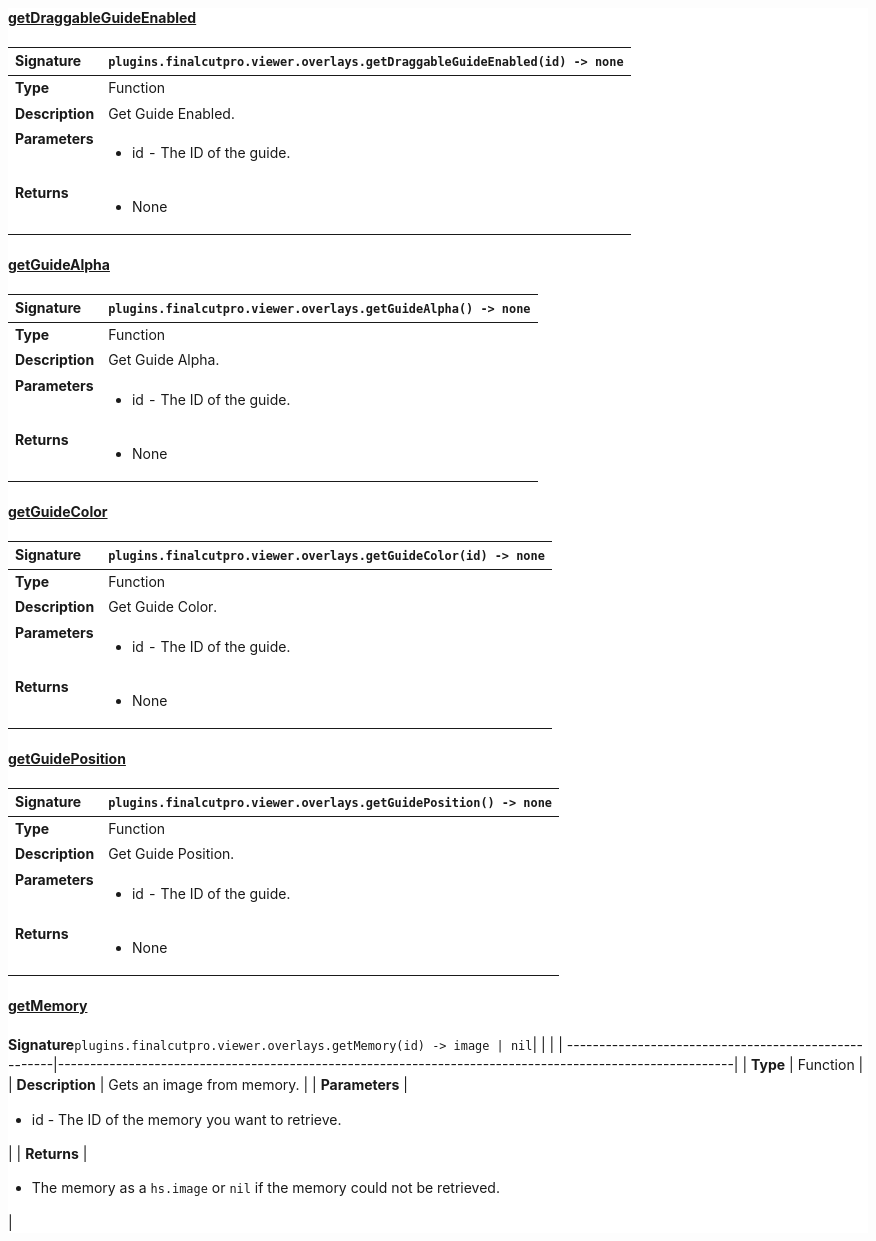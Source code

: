 #### [getDraggableGuideEnabled](#getdraggableguideenabled)
| <span style="float: left;">**Signature**</span> | <span style="float: left;">`plugins.finalcutpro.viewer.overlays.getDraggableGuideEnabled(id) -> none` </span>                                                          |
| -----------------------------------------------------|---------------------------------------------------------------------------------------------------------|
| **Type**                                             | Function |
| **Description**                                      | Get Guide Enabled. |
| **Parameters**                                       | <ul><li>id - The ID of the guide.</li></ul> |
| **Returns**                                          | <ul><li>None</li></ul> |

#### [getGuideAlpha](#getguidealpha)
| <span style="float: left;">**Signature**</span> | <span style="float: left;">`plugins.finalcutpro.viewer.overlays.getGuideAlpha() -> none` </span>                                                          |
| -----------------------------------------------------|---------------------------------------------------------------------------------------------------------|
| **Type**                                             | Function |
| **Description**                                      | Get Guide Alpha. |
| **Parameters**                                       | <ul><li>id - The ID of the guide.</li></ul> |
| **Returns**                                          | <ul><li>None</li></ul> |

#### [getGuideColor](#getguidecolor)
| <span style="float: left;">**Signature**</span> | <span style="float: left;">`plugins.finalcutpro.viewer.overlays.getGuideColor(id) -> none` </span>                                                          |
| -----------------------------------------------------|---------------------------------------------------------------------------------------------------------|
| **Type**                                             | Function |
| **Description**                                      | Get Guide Color. |
| **Parameters**                                       | <ul><li>id - The ID of the guide.</li></ul> |
| **Returns**                                          | <ul><li>None</li></ul> |

#### [getGuidePosition](#getguideposition)
| <span style="float: left;">**Signature**</span> | <span style="float: left;">`plugins.finalcutpro.viewer.overlays.getGuidePosition() -> none` </span>                                                          |
| -----------------------------------------------------|---------------------------------------------------------------------------------------------------------|
| **Type**                                             | Function |
| **Description**                                      | Get Guide Position. |
| **Parameters**                                       | <ul><li>id - The ID of the guide.</li></ul> |
| **Returns**                                          | <ul><li>None</li></ul> |

#### [getMemory](#getmemory)
| <span style="float: left;">**Signature**</span> | <span style="float: left;">`plugins.finalcutpro.viewer.overlays.getMemory(id) -> image | nil` </span>                                                          |
| -----------------------------------------------------|---------------------------------------------------------------------------------------------------------|
| **Type**                                             | Function |
| **Description**                                      | Gets an image from memory. |
| **Parameters**                                       | <ul><li>id - The ID of the memory you want to retrieve.</li></ul> |
| **Returns**                                          | <ul><li>The memory as a <code>hs.image</code> or <code>nil</code> if the memory could not be retrieved.</li></ul> |
